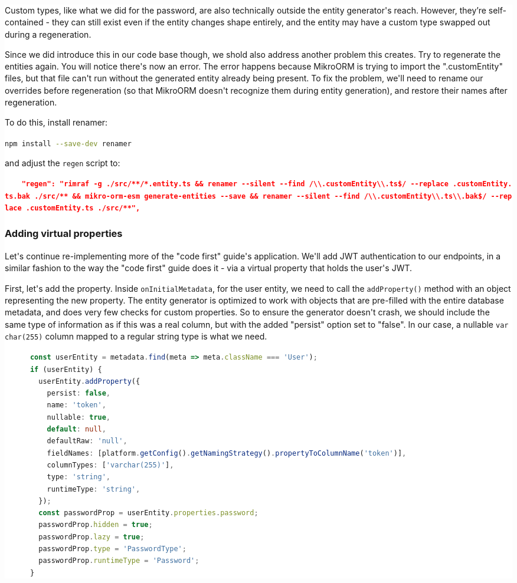 Custom types, like what we did for the password, are also technically outside the entity generator's reach. However, they’re self-contained - they can still exist even if the entity changes shape entirely, and the entity may have a custom type swapped out during a regeneration.

Since we did introduce this in our code base though, we shold also address another problem this creates. Try to regenerate the entities again. You will notice there's now an error. The error happens because MikroORM is trying to import the ".customEntity" files, but that file can't run without the generated entity already being present. To fix the problem, we'll need to rename our overrides before regeneration (so that MikroORM doesn't recognize them during entity generation), and restore their names after regeneration.

To do this, install renamer:

```bash npm2yarn
npm install --save-dev renamer
```

and adjust the `regen` script to:

```json title="package.json"
    "regen": "rimraf -g ./src/**/*.entity.ts && renamer --silent --find /\\.customEntity\\.ts$/ --replace .customEntity.ts.bak ./src/** && mikro-orm-esm generate-entities --save && renamer --silent --find /\\.customEntity\\.ts\\.bak$/ --replace .customEntity.ts ./src/**",
```

### Adding virtual properties

Let's continue re-implementing more of the "code first" guide's application. We'll add JWT authentication to our endpoints, in a similar fashion to the way the "code first" guide does it - via a virtual property that holds the user's JWT.

First, let's add the property. Inside `onInitialMetadata`, for the user entity, we need to call the `addProperty()` method with an object representing the new property. The entity generator is optimized to work with objects that are pre-filled with the entire database metadata, and does very few checks for custom properties. So to ensure the generator doesn't crash, we should include the same type of information as if this was a real column, but with the added "persist" option set to "false". In our case, a nullable `varchar(255)` column mapped to a regular string type is what we need.

```ts title='src/mikro-orm.config.ts'
      const userEntity = metadata.find(meta => meta.className === 'User');
      if (userEntity) {
        userEntity.addProperty({
          persist: false,
          name: 'token',
          nullable: true,
          default: null,
          defaultRaw: 'null',
          fieldNames: [platform.getConfig().getNamingStrategy().propertyToColumnName('token')],
          columnTypes: ['varchar(255)'],
          type: 'string',
          runtimeType: 'string',
        });
        const passwordProp = userEntity.properties.password;
        passwordProp.hidden = true;
        passwordProp.lazy = true;
        passwordProp.type = 'PasswordType';
        passwordProp.runtimeType = 'Password';
      }
```
